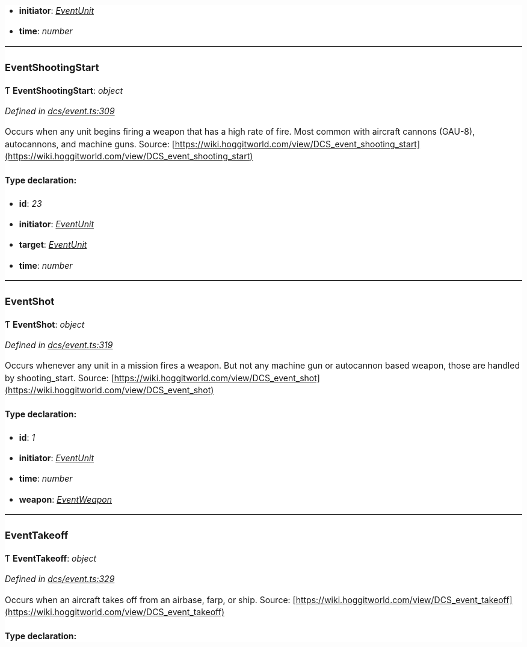 * **initiator**: *[EventUnit](_dcs_event_.md#eventunit)*

* **time**: *number*

___

###  EventShootingStart

Ƭ **EventShootingStart**: *object*

*Defined in [dcs/event.ts:309](https://github.com/Ked57/NIOD/blob/3d4f24b/src/dcs/event.ts#L309)*

Occurs when any unit begins firing a weapon that has a high rate of fire. Most common with aircraft cannons (GAU-8), autocannons, and machine guns. Source: [https://wiki.hoggitworld.com/view/DCS_event_shooting_start](https://wiki.hoggitworld.com/view/DCS_event_shooting_start)

#### Type declaration:

* **id**: *23*

* **initiator**: *[EventUnit](_dcs_event_.md#eventunit)*

* **target**: *[EventUnit](_dcs_event_.md#eventunit)*

* **time**: *number*

___

###  EventShot

Ƭ **EventShot**: *object*

*Defined in [dcs/event.ts:319](https://github.com/Ked57/NIOD/blob/3d4f24b/src/dcs/event.ts#L319)*

Occurs whenever any unit in a mission fires a weapon. But not any machine gun or autocannon based weapon, those are handled by shooting_start. Source: [https://wiki.hoggitworld.com/view/DCS_event_shot](https://wiki.hoggitworld.com/view/DCS_event_shot)

#### Type declaration:

* **id**: *1*

* **initiator**: *[EventUnit](_dcs_event_.md#eventunit)*

* **time**: *number*

* **weapon**: *[EventWeapon](_dcs_event_.md#eventweapon)*

___

###  EventTakeoff

Ƭ **EventTakeoff**: *object*

*Defined in [dcs/event.ts:329](https://github.com/Ked57/NIOD/blob/3d4f24b/src/dcs/event.ts#L329)*

Occurs when an aircraft takes off from an airbase, farp, or ship. Source: [https://wiki.hoggitworld.com/view/DCS_event_takeoff](https://wiki.hoggitworld.com/view/DCS_event_takeoff)

#### Type declaration:
